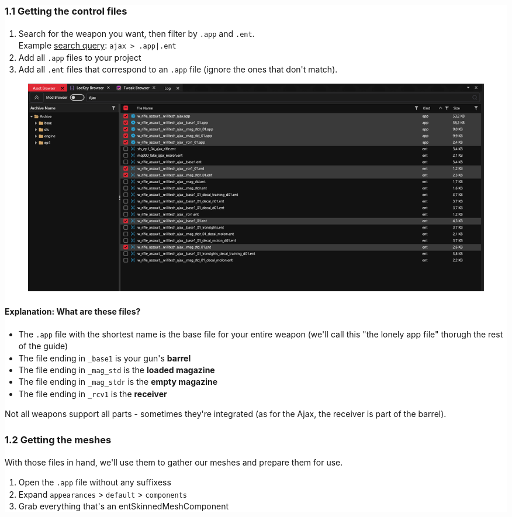 ### 1.1 Getting the control files

1. Search for the weapon you want, then filter by `.app` and `.ent`.\
   Example [search query](https://app.gitbook.com/s/-MP_ozZVx2gRZUPXkd4r/wolvenkit-app/usage/wolvenkit-search-finding-files):  `ajax > .app|.ent`
2. Add all `.app` files to your project
3. Add all `.ent` files that correspond to an `.app` file (ignore the ones that don't match).

<div align="left"><figure><img src="../../../../.gitbook/assets/ajax_assets_01.png" alt=""><figcaption></figcaption></figure></div>

#### Explanation: What are these files?

* The `.app` file with the shortest name is the base file for your entire weapon (we'll call this "the lonely app file" thorugh the rest of the guide)
* The file ending in `_base1`  is your gun's **barrel**
* The file ending in `_mag_std` is the **loaded magazine**
* The file ending in `_mag_stdr` is the **empty magazine**
* The file ending in `_rcv1` is the **receiver**

Not all weapons support all parts - sometimes they're integrated (as for the Ajax, the receiver is part of the barrel).&#x20;

### 1.2 Getting the meshes

With those files in hand, we'll use them to gather our meshes and prepare them for use.&#x20;

1. Open the `.app` file without any suffixess
2. Expand `appearances` > `default` > `components`
3. Grab everything that's an entSkinnedMeshComponent
